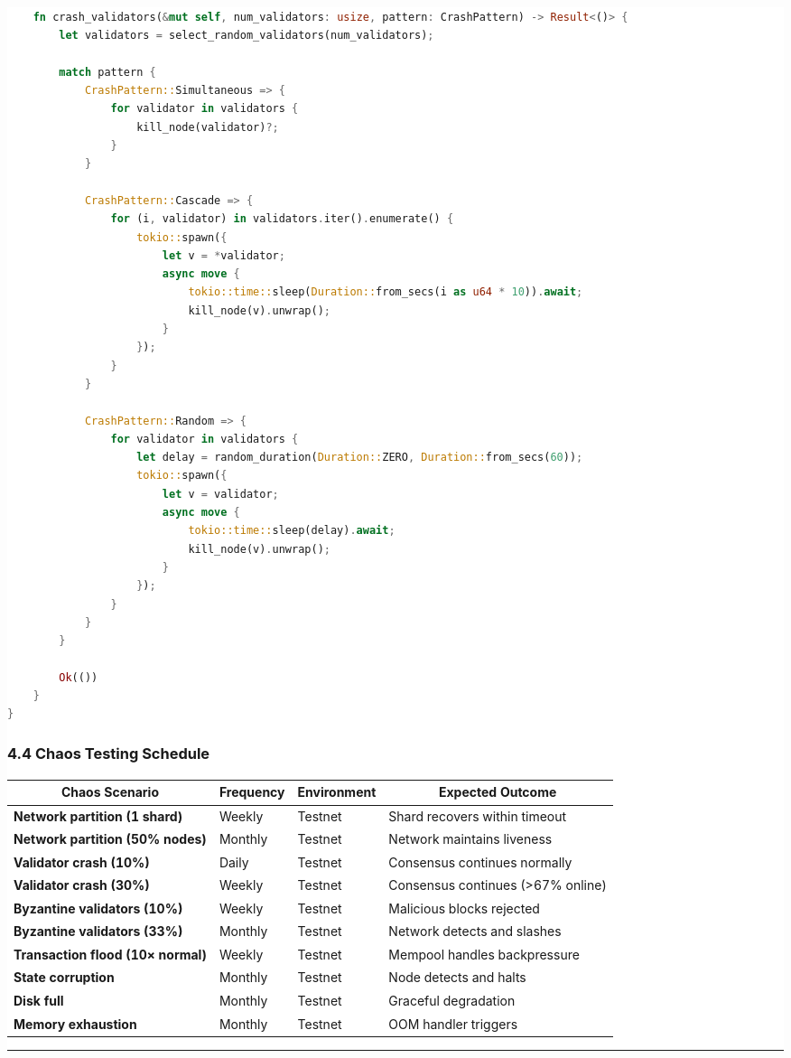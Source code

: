 ```rust
    fn crash_validators(&mut self, num_validators: usize, pattern: CrashPattern) -> Result<()> {
        let validators = select_random_validators(num_validators);
        
        match pattern {
            CrashPattern::Simultaneous => {
                for validator in validators {
                    kill_node(validator)?;
                }
            }
            
            CrashPattern::Cascade => {
                for (i, validator) in validators.iter().enumerate() {
                    tokio::spawn({
                        let v = *validator;
                        async move {
                            tokio::time::sleep(Duration::from_secs(i as u64 * 10)).await;
                            kill_node(v).unwrap();
                        }
                    });
                }
            }
            
            CrashPattern::Random => {
                for validator in validators {
                    let delay = random_duration(Duration::ZERO, Duration::from_secs(60));
                    tokio::spawn({
                        let v = validator;
                        async move {
                            tokio::time::sleep(delay).await;
                            kill_node(v).unwrap();
                        }
                    });
                }
            }
        }
        
        Ok(())
    }
}
```

### 4.4 Chaos Testing Schedule

| Chaos Scenario                     | Frequency | Environment | Expected Outcome                  |
| ---------------------------------- | --------- | ----------- | --------------------------------- |
| **Network partition (1 shard)**    | Weekly    | Testnet     | Shard recovers within timeout     |
| **Network partition (50% nodes)**  | Monthly   | Testnet     | Network maintains liveness        |
| **Validator crash (10%)**          | Daily     | Testnet     | Consensus continues normally      |
| **Validator crash (30%)**          | Weekly    | Testnet     | Consensus continues (>67% online) |
| **Byzantine validators (10%)**     | Weekly    | Testnet     | Malicious blocks rejected         |
| **Byzantine validators (33%)**     | Monthly   | Testnet     | Network detects and slashes       |
| **Transaction flood (10× normal)** | Weekly    | Testnet     | Mempool handles backpressure      |
| **State corruption**               | Monthly   | Testnet     | Node detects and halts            |
| **Disk full**                      | Monthly   | Testnet     | Graceful degradation              |
| **Memory exhaustion**              | Monthly   | Testnet     | OOM handler triggers              |

---